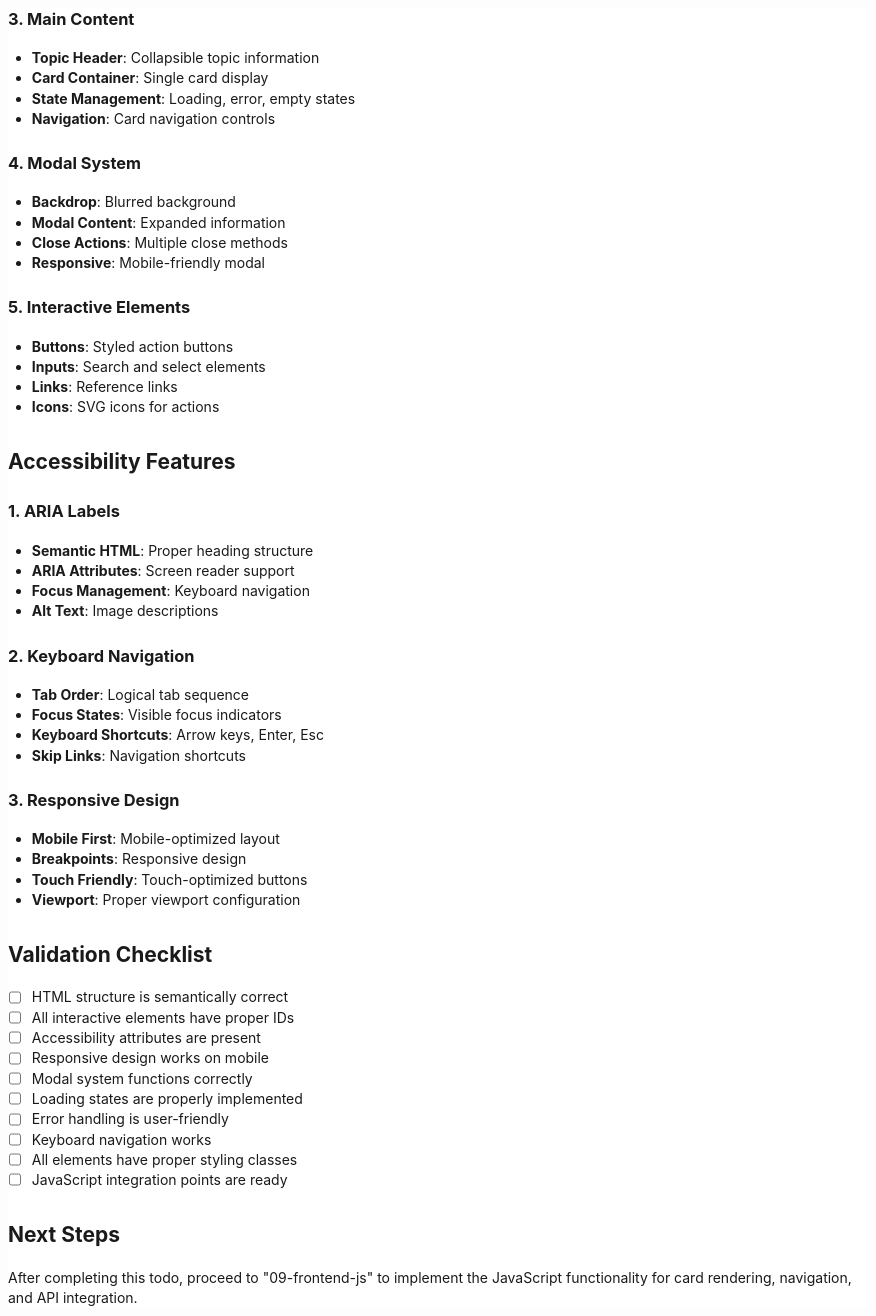 ### 3. Main Content
- **Topic Header**: Collapsible topic information
- **Card Container**: Single card display
- **State Management**: Loading, error, empty states
- **Navigation**: Card navigation controls

### 4. Modal System
- **Backdrop**: Blurred background
- **Modal Content**: Expanded information
- **Close Actions**: Multiple close methods
- **Responsive**: Mobile-friendly modal

### 5. Interactive Elements
- **Buttons**: Styled action buttons
- **Inputs**: Search and select elements
- **Links**: Reference links
- **Icons**: SVG icons for actions

## Accessibility Features

### 1. ARIA Labels
- **Semantic HTML**: Proper heading structure
- **ARIA Attributes**: Screen reader support
- **Focus Management**: Keyboard navigation
- **Alt Text**: Image descriptions

### 2. Keyboard Navigation
- **Tab Order**: Logical tab sequence
- **Focus States**: Visible focus indicators
- **Keyboard Shortcuts**: Arrow keys, Enter, Esc
- **Skip Links**: Navigation shortcuts

### 3. Responsive Design
- **Mobile First**: Mobile-optimized layout
- **Breakpoints**: Responsive design
- **Touch Friendly**: Touch-optimized buttons
- **Viewport**: Proper viewport configuration

## Validation Checklist
- [ ] HTML structure is semantically correct
- [ ] All interactive elements have proper IDs
- [ ] Accessibility attributes are present
- [ ] Responsive design works on mobile
- [ ] Modal system functions correctly
- [ ] Loading states are properly implemented
- [ ] Error handling is user-friendly
- [ ] Keyboard navigation works
- [ ] All elements have proper styling classes
- [ ] JavaScript integration points are ready

## Next Steps
After completing this todo, proceed to "09-frontend-js" to implement the JavaScript functionality for card rendering, navigation, and API integration.
